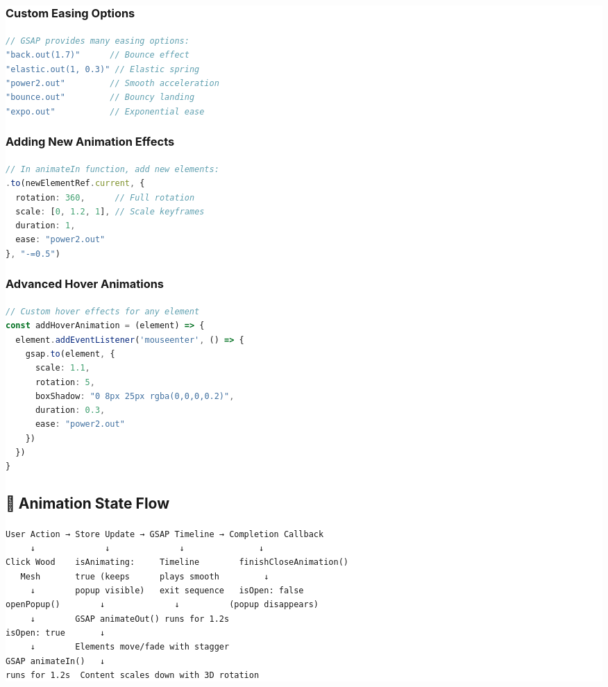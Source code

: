 ### Custom Easing Options
```javascript
// GSAP provides many easing options:
"back.out(1.7)"      // Bounce effect
"elastic.out(1, 0.3)" // Elastic spring
"power2.out"         // Smooth acceleration
"bounce.out"         // Bouncy landing
"expo.out"           // Exponential ease
```

### Adding New Animation Effects
```typescript
// In animateIn function, add new elements:
.to(newElementRef.current, {
  rotation: 360,      // Full rotation
  scale: [0, 1.2, 1], // Scale keyframes
  duration: 1,
  ease: "power2.out"
}, "-=0.5")
```

### Advanced Hover Animations
```typescript
// Custom hover effects for any element
const addHoverAnimation = (element) => {
  element.addEventListener('mouseenter', () => {
    gsap.to(element, {
      scale: 1.1,
      rotation: 5,
      boxShadow: "0 8px 25px rgba(0,0,0,0.2)",
      duration: 0.3,
      ease: "power2.out"
    })
  })
}
```

## 🎯 Animation State Flow

```
User Action → Store Update → GSAP Timeline → Completion Callback
     ↓              ↓              ↓               ↓
Click Wood    isAnimating:     Timeline        finishCloseAnimation()
   Mesh       true (keeps      plays smooth         ↓
     ↓        popup visible)   exit sequence   isOpen: false
openPopup()        ↓              ↓          (popup disappears)
     ↓        GSAP animateOut() runs for 1.2s
isOpen: true       ↓
     ↓        Elements move/fade with stagger
GSAP animateIn()   ↓
runs for 1.2s  Content scales down with 3D rotation
```

